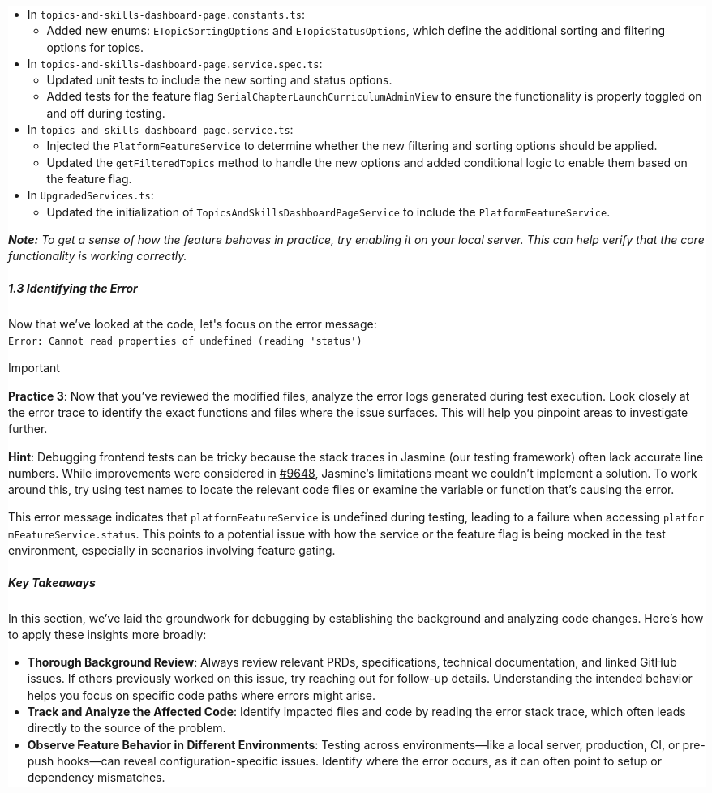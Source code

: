 * In `topics-and-skills-dashboard-page.constants.ts`:  
  * Added new enums: `ETopicSortingOptions` and `ETopicStatusOptions`, which define the additional sorting and filtering options for topics.  
* In `topics-and-skills-dashboard-page.service.spec.ts`:  
  * Updated unit tests to include the new sorting and status options.  
  * Added tests for the feature flag `SerialChapterLaunchCurriculumAdminView` to ensure the functionality is properly toggled on and off during testing.  
* In `topics-and-skills-dashboard-page.service.ts`:  
  * Injected the `PlatformFeatureService` to determine whether the new filtering and sorting options should be applied.  
  * Updated the `getFilteredTopics` method to handle the new options and added conditional logic to enable them based on the feature flag.  
* In `UpgradedServices.ts`:  
  * Updated the initialization of `TopicsAndSkillsDashboardPageService` to include the `PlatformFeatureService`.

***Note:** To get a sense of how the feature behaves in practice, try enabling it on your local server. This can help verify that the core functionality is working correctly.*

##### 1.3 Identifying the Error

Now that we’ve looked at the code, let's focus on the error message:  
 `Error: Cannot read properties of undefined (reading 'status')`

> [!IMPORTANT]
> **Practice 3**: Now that you’ve reviewed the modified files, analyze the error logs generated during test execution. Look closely at the error trace to identify the exact functions and files where the issue surfaces. This will help you pinpoint areas to investigate further.
> 
> **Hint**: Debugging frontend tests can be tricky because the stack traces in Jasmine (our testing framework) often lack accurate line numbers. While improvements were considered in [#9648](https://github.com/oppia/oppia/issues/9648), Jasmine’s limitations meant we couldn’t implement a solution. To work around this, try using test names to locate the relevant code files or examine the variable or function that’s causing the error.

This error message indicates that `platformFeatureService` is undefined during testing, leading to a failure when accessing `platformFeatureService.status`. This points to a potential issue with how the service or the feature flag is being mocked in the test environment, especially in scenarios involving feature gating.

##### Key Takeaways

In this section, we’ve laid the groundwork for debugging by establishing the background and analyzing code changes. Here’s how to apply these insights more broadly:

* **Thorough Background Review**: Always review relevant PRDs, specifications, technical documentation, and linked GitHub issues. If others previously worked on this issue, try reaching out for follow-up details. Understanding the intended behavior helps you focus on specific code paths where errors might arise.  
* **Track and Analyze the Affected Code**: Identify impacted files and code by reading the error stack trace, which often leads directly to the source of the problem.  
* **Observe Feature Behavior in Different Environments**: Testing across environments—like a local server, production, CI, or pre-push hooks—can reveal configuration-specific issues. Identify where the error occurs, as it can often point to setup or dependency mismatches.
